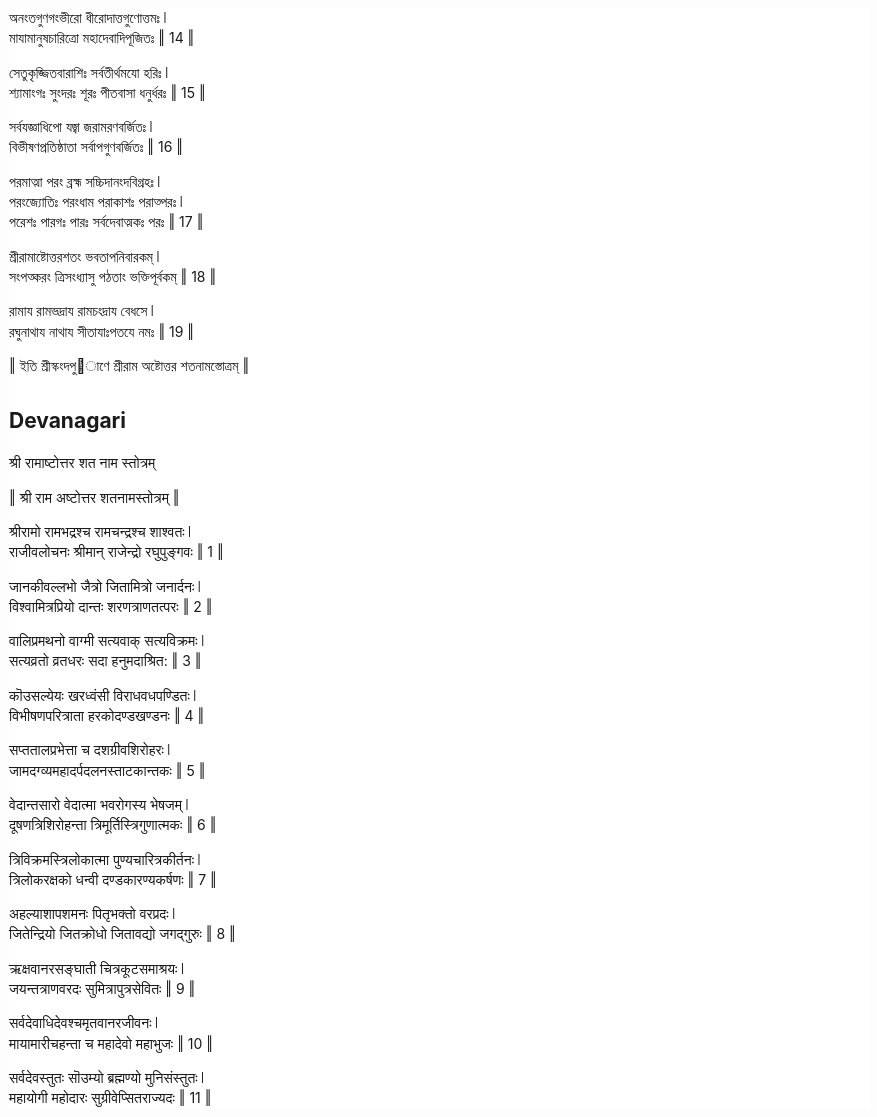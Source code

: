 অনংতগুণগংভীরো ধীরোদাত্তগুণোত্তমঃ ❘  
মাযামানুষচারিত্রো মহাদেবাদিপূজিতঃ ‖ 14 ‖  

সেতুকৃজ্জিতবারাশিঃ সর্বতীর্থমযো হরিঃ ❘  
শ্যামাংগঃ সুংদরঃ শূরঃ পীতবাসা ধনুর্ধরঃ ‖ 15 ‖  

সর্বযজ্ঞাধিপো যজ্বা জরামরণবর্জিতঃ ❘  
বিভীষণপ্রতিষ্ঠাতা সর্বাপগুণবর্জিতঃ ‖ 16 ‖  

পরমাত্মা পরং ব্রহ্ম সচ্চিদানংদবিগ্রহঃ ❘  
পরংজ্যোতিঃ পরংধাম পরাকাশঃ পরাত্পরঃ ❘  
পরেশঃ পারগঃ পারঃ সর্বদেবাত্মকঃ পরঃ ‖ 17 ‖  

শ্রীরামাষ্টোত্তরশতং ভবতাপনিবারকম্ ❘  
সংপত্করং ত্রিসংধ্যাসু পঠতাং ভক্তিপূর্বকম্ ‖ 18 ‖  

রামায রামভদ্রায রামচংদ্রায বেধসে ❘  
রঘুনাথায নাথায সীতাযাঃপতযে নমঃ ‖ 19 ‖  

‖ ইতি শ্রীস্কংদপু঱াণে শ্রীরাম অষ্টোত্তর শতনামস্তোত্রম্ ‖  

## Devanagari

श्री रामाष्टोत्तर शत नाम स्तोत्रम्  

‖ श्री राम अष्टोत्तर शतनामस्तोत्रम् ‖  

श्रीरामो रामभद्रश्च रामचन्द्रश्च शाश्वतः ❘  
राजीवलोचनः श्रीमान् राजेन्द्रो रघुपुङ्गवः ‖ 1 ‖  

जानकीवल्लभो जैत्रो जितामित्रो जनार्दनः ❘  
विश्वामित्रप्रियो दान्तः शरणत्राणतत्परः ‖ 2 ‖  

वालिप्रमथनो वाग्मी सत्यवाक् सत्यविक्रमः ❘  
सत्यव्रतो व्रतधरः सदा हनुमदाश्रित: ‖ 3 ‖  

कॊउसल्येयः खरध्वंसी विराधवधपण्डितः ❘  
विभीषणपरित्राता हरकोदण्डखण्डनः ‖ 4 ‖  

सप्ततालप्रभेत्ता च दशग्रीवशिरोहरः ❘  
जामदग्व्यमहादर्पदलनस्ताटकान्तकः ‖ 5 ‖  

वेदान्तसारो वेदात्मा भवरोगस्य भेषजम् ❘  
दूषणत्रिशिरोहन्ता त्रिमूर्तिस्त्रिगुणात्मकः ‖ 6 ‖  

त्रिविक्रमस्त्रिलोकात्मा पुण्यचारित्रकीर्तनः ❘  
त्रिलोकरक्षको धन्वी दण्डकारण्यकर्षणः ‖ 7 ‖  

अहल्याशापशमनः पितृभक्तो वरप्रदः ❘  
जितेन्द्रियो जितक्रोधो जितावद्यो जगद्गुरुः ‖ 8 ‖  

ऋक्षवानरसङ्घाती चित्रकूटसमाश्रयः ❘  
जयन्तत्राणवरदः सुमित्रापुत्रसेवितः ‖ 9 ‖  

सर्वदेवाधिदेवश्चमृतवानरजीवनः ❘  
मायामारीचहन्ता च महादेवो महाभुजः ‖ 10 ‖  

सर्वदेवस्तुतः सॊउम्यो ब्रह्मण्यो मुनिसंस्तुतः ❘  
महायोगी महोदारः सुग्रीवेप्सितराज्यदः ‖ 11 ‖  

